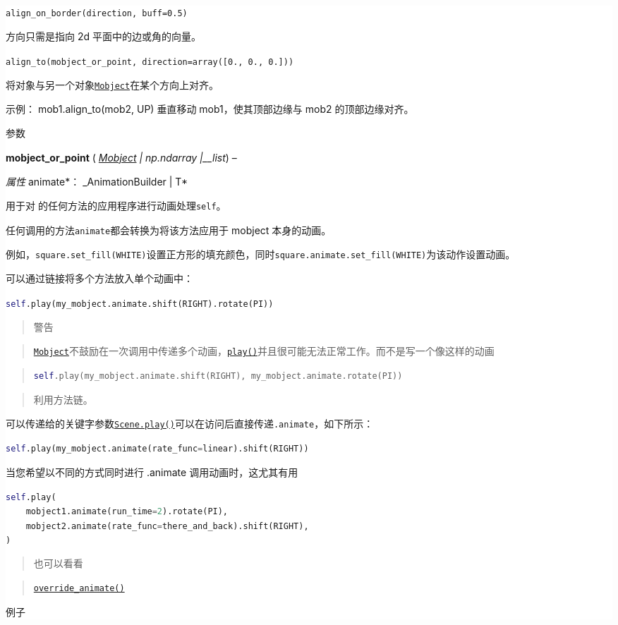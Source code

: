 

`align_on_border(direction, buff=0.5)`

方向只需是指向 2d 平面中的边或角的向量。


`align_to(mobject_or_point, direction=array([0., 0., 0.]))`

将对象与另一个对象[`Mobject`]()在某个方向上对齐。

示例： mob1.align_to(mob2, UP) 垂直移动 mob1，使其顶部边缘与 mob2 的顶部边缘对齐。

参数

**mobject_or_point** ( [_Mobject_]() _|_ _np.ndarray_ _|\_\_list_) –

_属性_ animate*： \_AnimationBuilder | T* 

用于对 的任何方法的应用程序进行动画处理`self`。

任何调用的方法`animate`都会转换为将该方法应用于 mobject 本身的动画。

例如，`square.set_fill(WHITE)`设置正方形的填充颜色，同时`square.animate.set_fill(WHITE)`为该动作设置动画。

可以通过链接将多个方法放入单个动画中：

```py
self.play(my_mobject.animate.shift(RIGHT).rotate(PI))
```


> 警告

>[`Mobject`]()不鼓励在一次调用中传递多个动画，[`play()`]()并且很可能无法正常工作。而不是写一个像这样的动画

> ```py
> self.play(my_mobject.animate.shift(RIGHT), my_mobject.animate.rotate(PI))
> ```

> 利用方法链。


可以传递给的关键字参数[`Scene.play()`]()可以在访问后直接传递`.animate`，如下所示：


```py
self.play(my_mobject.animate(rate_func=linear).shift(RIGHT))
```


当您希望以不同的方式同时进行 .animate 调用动画时，这尤其有用

```py
self.play(
    mobject1.animate(run_time=2).rotate(PI),
    mobject2.animate(rate_func=there_and_back).shift(RIGHT),
)
```


> 也可以看看

> [`override_animate()`]()


例子
